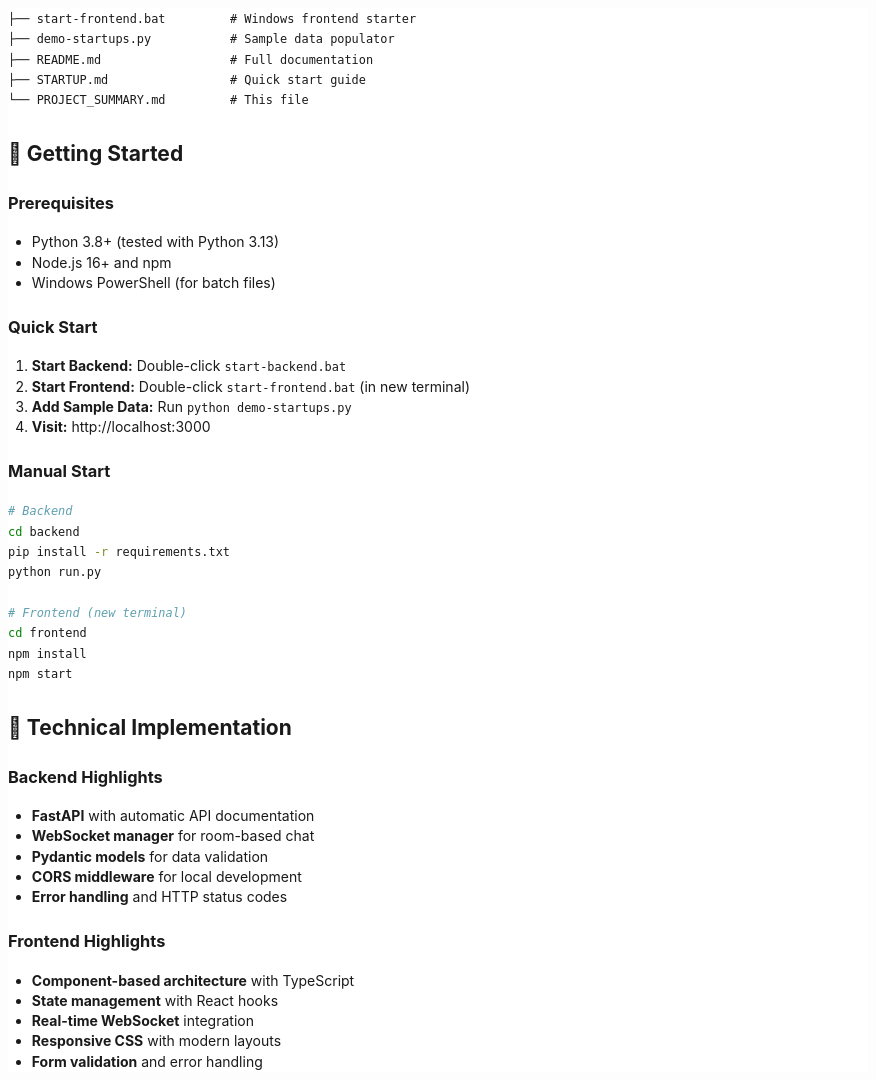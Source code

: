 ```
├── start-frontend.bat         # Windows frontend starter
├── demo-startups.py           # Sample data populator
├── README.md                  # Full documentation
├── STARTUP.md                 # Quick start guide
└── PROJECT_SUMMARY.md         # This file
```

## 🚀 Getting Started

### Prerequisites
- Python 3.8+ (tested with Python 3.13)
- Node.js 16+ and npm
- Windows PowerShell (for batch files)

### Quick Start
1. **Start Backend:** Double-click `start-backend.bat`
2. **Start Frontend:** Double-click `start-frontend.bat` (in new terminal)
3. **Add Sample Data:** Run `python demo-startups.py`
4. **Visit:** http://localhost:3000

### Manual Start
```bash
# Backend
cd backend
pip install -r requirements.txt
python run.py

# Frontend (new terminal)
cd frontend
npm install
npm start
```

## 🔧 Technical Implementation

### Backend Highlights
- **FastAPI** with automatic API documentation
- **WebSocket manager** for room-based chat
- **Pydantic models** for data validation
- **CORS middleware** for local development
- **Error handling** and HTTP status codes

### Frontend Highlights
- **Component-based architecture** with TypeScript
- **State management** with React hooks
- **Real-time WebSocket** integration
- **Responsive CSS** with modern layouts
- **Form validation** and error handling
